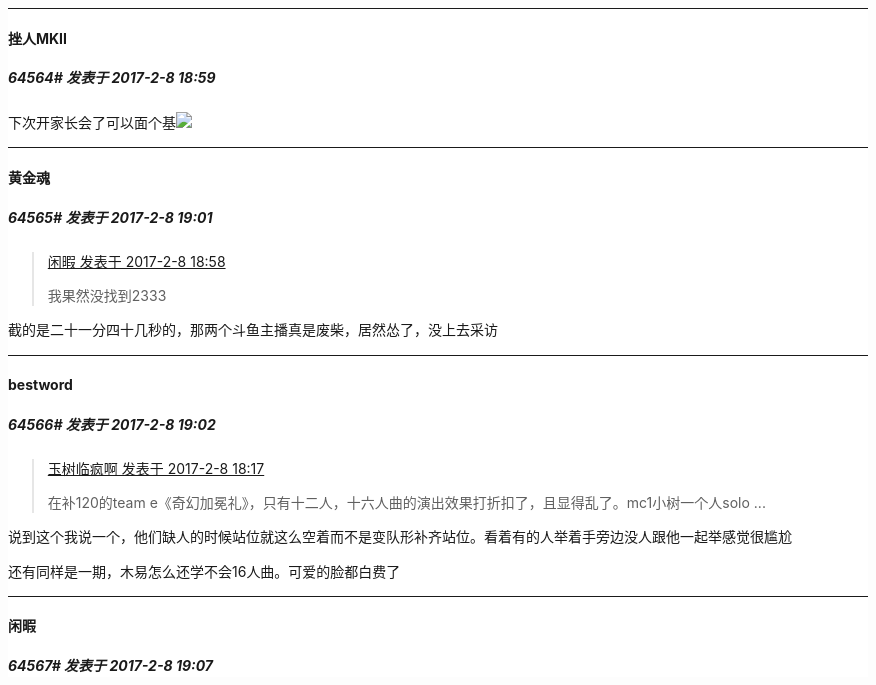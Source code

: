 





-----

####  挫人MKII  
##### 64564#       发表于 2017-2-8 18:59




下次开家长会了可以面个基<img src="https://static.saraba1st.com/image/smiley/face/119.gif" referrerpolicy="no-referrer">







-----

####  黄金魂  
##### 64565#       发表于 2017-2-8 19:01



<blockquote><a href="httphttps://bbs.saraba1st.com/2b/forum.php?mod=redirect&amp;goto=findpost&amp;pid=35151256&amp;ptid=1105387" target="_blank">闲暇 发表于 2017-2-8 18:58</a>

我果然没找到2333</blockquote>
截的是二十一分四十几秒的，那两个斗鱼主播真是废柴，居然怂了，没上去采访







-----

####  bestword  
##### 64566#       发表于 2017-2-8 19:02



<blockquote><a href="httphttps://bbs.saraba1st.com/2b/forum.php?mod=redirect&amp;goto=findpost&amp;pid=35150925&amp;ptid=1105387" target="_blank">玉树临疯啊 发表于 2017-2-8 18:17</a>

在补120的team e《奇幻加冕礼》，只有十二人，十六人曲的演出效果打折扣了，且显得乱了。mc1小树一个人solo ...</blockquote>
说到这个我说一个，他们缺人的时候站位就这么空着而不是变队形补齐站位。看着有的人举着手旁边没人跟他一起举感觉很尴尬


还有同样是一期，木易怎么还学不会16人曲。可爱的脸都白费了







-----

####  闲暇  
##### 64567#       发表于 2017-2-8 19:07
